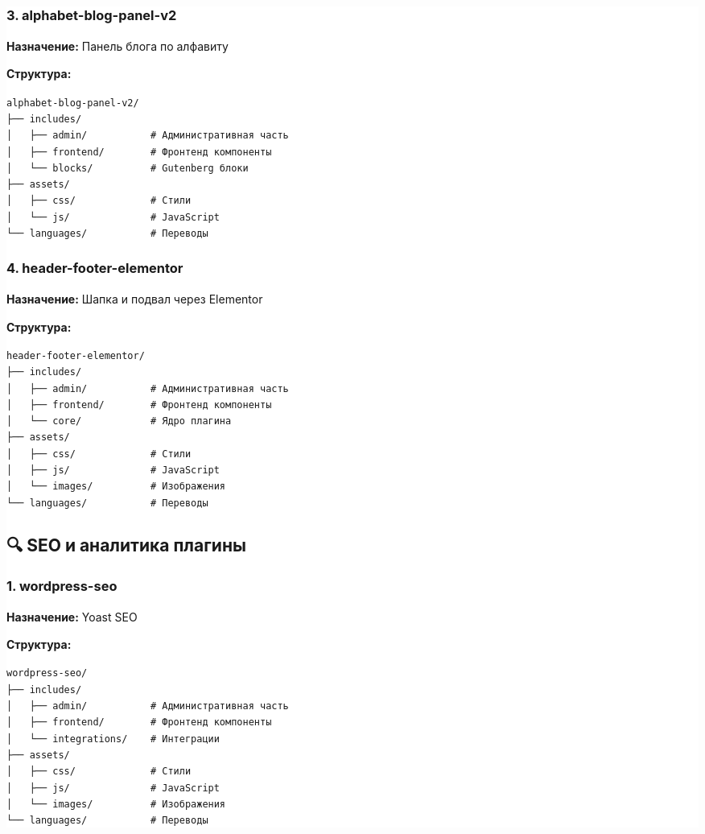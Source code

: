 ### 3. alphabet-blog-panel-v2
**Назначение:** Панель блога по алфавиту

**Структура:**
```
alphabet-blog-panel-v2/
├── includes/
│   ├── admin/           # Административная часть
│   ├── frontend/        # Фронтенд компоненты
│   └── blocks/          # Gutenberg блоки
├── assets/
│   ├── css/             # Стили
│   └── js/              # JavaScript
└── languages/           # Переводы
```

### 4. header-footer-elementor
**Назначение:** Шапка и подвал через Elementor

**Структура:**
```
header-footer-elementor/
├── includes/
│   ├── admin/           # Административная часть
│   ├── frontend/        # Фронтенд компоненты
│   └── core/            # Ядро плагина
├── assets/
│   ├── css/             # Стили
│   ├── js/              # JavaScript
│   └── images/          # Изображения
└── languages/           # Переводы
```

## 🔍 SEO и аналитика плагины

### 1. wordpress-seo
**Назначение:** Yoast SEO

**Структура:**
```
wordpress-seo/
├── includes/
│   ├── admin/           # Административная часть
│   ├── frontend/        # Фронтенд компоненты
│   └── integrations/    # Интеграции
├── assets/
│   ├── css/             # Стили
│   ├── js/              # JavaScript
│   └── images/          # Изображения
└── languages/           # Переводы
```
